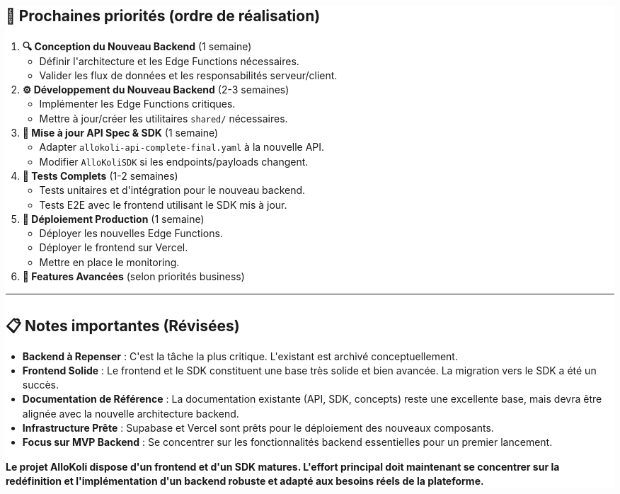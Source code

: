 
## 🏁 **Prochaines priorités (ordre de réalisation)**

1.  **🔍 Conception du Nouveau Backend** (1 semaine)
    * Définir l'architecture et les Edge Functions nécessaires.
    * Valider les flux de données et les responsabilités serveur/client.
2.  **⚙️ Développement du Nouveau Backend** (2-3 semaines)
    * Implémenter les Edge Functions critiques.
    * Mettre à jour/créer les utilitaires `shared/` nécessaires.
3.  **🔧 Mise à jour API Spec & SDK** (1 semaine)
    * Adapter `allokoli-api-complete-final.yaml` à la nouvelle API.
    * Modifier `AlloKoliSDK` si les endpoints/payloads changent.
4.  **🧪 Tests Complets** (1-2 semaines)
    * Tests unitaires et d'intégration pour le nouveau backend.
    * Tests E2E avec le frontend utilisant le SDK mis à jour.
5.  **🚀 Déploiement Production** (1 semaine)
    * Déployer les nouvelles Edge Functions.
    - Déployer le frontend sur Vercel.
    * Mettre en place le monitoring.
6.  **🎯 Features Avancées** (selon priorités business)

---

## 📋 **Notes importantes (Révisées)**

-   **Backend à Repenser** : C'est la tâche la plus critique. L'existant est archivé conceptuellement.
-   **Frontend Solide** : Le frontend et le SDK constituent une base très solide et bien avancée. La migration vers le SDK a été un succès.
-   **Documentation de Référence** : La documentation existante (API, SDK, concepts) reste une excellente base, mais devra être alignée avec la nouvelle architecture backend.
-   **Infrastructure Prête** : Supabase et Vercel sont prêts pour le déploiement des nouveaux composants.
-   **Focus sur MVP Backend** : Se concentrer sur les fonctionnalités backend essentielles pour un premier lancement.

**Le projet AlloKoli dispose d'un frontend et d'un SDK matures. L'effort principal doit maintenant se concentrer sur la redéfinition et l'implémentation d'un backend robuste et adapté aux besoins réels de la plateforme.**